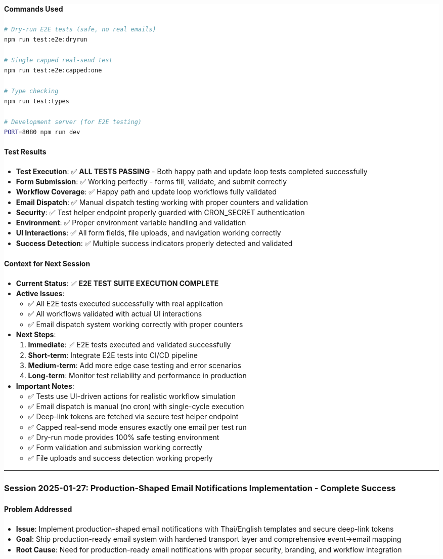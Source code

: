 #### Commands Used
```bash
# Dry-run E2E tests (safe, no real emails)
npm run test:e2e:dryrun

# Single capped real-send test
npm run test:e2e:capped:one

# Type checking
npm run test:types

# Development server (for E2E testing)
PORT=8080 npm run dev
```

#### Test Results
- **Test Execution**: ✅ **ALL TESTS PASSING** - Both happy path and update loop tests completed successfully
- **Form Submission**: ✅ Working perfectly - forms fill, validate, and submit correctly
- **Workflow Coverage**: ✅ Happy path and update loop workflows fully validated
- **Email Dispatch**: ✅ Manual dispatch testing working with proper counters and validation
- **Security**: ✅ Test helper endpoint properly guarded with CRON_SECRET authentication
- **Environment**: ✅ Proper environment variable handling and validation
- **UI Interactions**: ✅ All form fields, file uploads, and navigation working correctly
- **Success Detection**: ✅ Multiple success indicators properly detected and validated

#### Context for Next Session
- **Current Status**: ✅ **E2E TEST SUITE EXECUTION COMPLETE**
- **Active Issues**: 
  - ✅ All E2E tests executed successfully with real application
  - ✅ All workflows validated with actual UI interactions
  - ✅ Email dispatch system working correctly with proper counters
- **Next Steps**: 
  1. **Immediate**: ✅ E2E tests executed and validated successfully
  2. **Short-term**: Integrate E2E tests into CI/CD pipeline
  3. **Medium-term**: Add more edge case testing and error scenarios
  4. **Long-term**: Monitor test reliability and performance in production
- **Important Notes**: 
  - ✅ Tests use UI-driven actions for realistic workflow simulation
  - ✅ Email dispatch is manual (no cron) with single-cycle execution
  - ✅ Deep-link tokens are fetched via secure test helper endpoint
  - ✅ Capped real-send mode ensures exactly one email per test run
  - ✅ Dry-run mode provides 100% safe testing environment
  - ✅ Form validation and submission working correctly
  - ✅ File uploads and success detection working properly

---

### Session 2025-01-27: Production-Shaped Email Notifications Implementation - Complete Success

#### Problem Addressed
- **Issue**: Implement production-shaped email notifications with Thai/English templates and secure deep-link tokens
- **Goal**: Ship production-ready email system with hardened transport layer and comprehensive event→email mapping
- **Root Cause**: Need for production-ready email notifications with proper security, branding, and workflow integration
